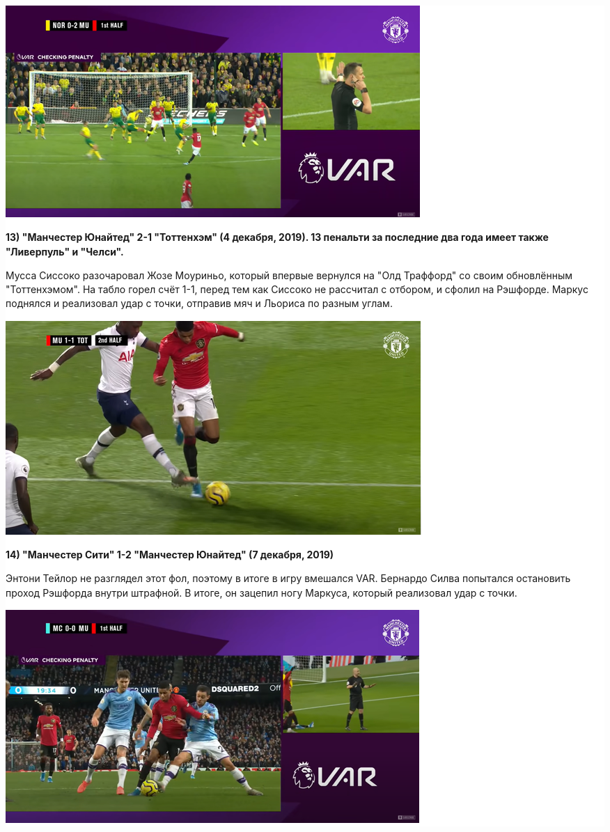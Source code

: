 ![](/assets/images/2021-01-06/14.png)

**13) "Манчестер Юнайтед" 2-1 "Тоттенхэм" (4 декабря, 2019). 13 пенальти за последние два года имеет также "Ливерпуль" и "Челси".**

Мусса Сиссоко разочаровал Жозе Моуриньо, который впервые вернулся на "Олд Траффорд" со своим обновлённым "Тоттенхэмом". На табло горел счёт 1-1, перед тем как Сиссоко не рассчитал с отбором, и сфолил на Рэшфорде. Маркус поднялся и реализовал удар с точки, отправив мяч и Льориса по разным углам.

![](/assets/images/2021-01-06/15.png)


**14) "Манчестер Сити" 1-2 "Манчестер Юнайтед" (7 декабря, 2019)**

Энтони Тейлор не разглядел этот фол, поэтому в итоге в игру вмешался VAR. Бернардо Силва попытался остановить проход Рэшфорда внутри штрафной. В итоге, он зацепил ногу Маркуса, который реализовал удар с точки.

![](/assets/images/2021-01-06/16.png)